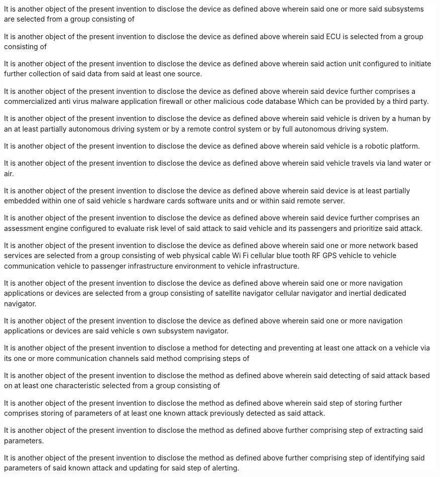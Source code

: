 It is another object of the present invention to disclose the device as defined above wherein said one or more said subsystems are selected from a group consisting of 

It is another object of the present invention to disclose the device as defined above wherein said ECU is selected from a group consisting of 

It is another object of the present invention to disclose the device as defined above wherein said action unit configured to initiate further collection of said data from said at least one source.

It is another object of the present invention to disclose the device as defined above wherein said device further comprises a commercialized anti virus malware application firewall or other malicious code database Which can be provided by a third party.

It is another object of the present invention to disclose the device as defined above wherein said vehicle is driven by a human by an at least partially autonomous driving system or by a remote control system or by full autonomous driving system.

It is another object of the present invention to disclose the device as defined above wherein said vehicle is a robotic platform.

It is another object of the present invention to disclose the device as defined above wherein said vehicle travels via land water or air.

It is another object of the present invention to disclose the device as defined above wherein said device is at least partially embedded within one of said vehicle s hardware cards software units and or within said remote server.

It is another object of the present invention to disclose the device as defined above wherein said device further comprises an assessment engine configured to evaluate risk level of said attack to said vehicle and its passengers and prioritize said attack.

It is another object of the present invention to disclose the device as defined above wherein said one or more network based services are selected from a group consisting of web physical cable Wi Fi cellular blue tooth RF GPS vehicle to vehicle communication vehicle to passenger infrastructure environment to vehicle infrastructure.

It is another object of the present invention to disclose the device as defined above wherein said one or more navigation applications or devices are selected from a group consisting of satellite navigator cellular navigator and inertial dedicated navigator.

It is another object of the present invention to disclose the device as defined above wherein said one or more navigation applications or devices are said vehicle s own subsystem navigator.

It is another object of the present invention to disclose a method for detecting and preventing at least one attack on a vehicle via its one or more communication channels said method comprising steps of 

It is another object of the present invention to disclose the method as defined above wherein said detecting of said attack based on at least one characteristic selected from a group consisting of 

It is another object of the present invention to disclose the method as defined above wherein said step of storing further comprises storing of parameters of at least one known attack previously detected as said attack.

It is another object of the present invention to disclose the method as defined above further comprising step of extracting said parameters.

It is another object of the present invention to disclose the method as defined above further comprising step of identifying said parameters of said known attack and updating for said step of alerting.
